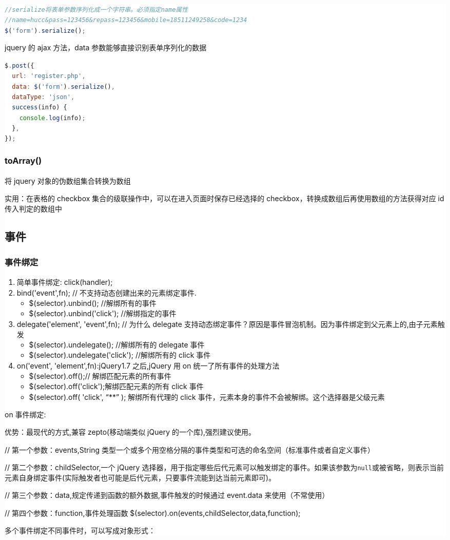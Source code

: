 ```js
//serialize将表单参数序列化成一个字符串。必须指定name属性
//name=hucc&pass=123456&repass=123456&mobile=18511249258&code=1234
$('form').serialize();
```

jquery 的 ajax 方法，data 参数能够直接识别表单序列化的数据

```js
$.post({
  url: 'register.php',
  data: $('form').serialize(),
  dataType: 'json',
  success(info) {
    console.log(info);
  },
});
```

### toArray()

将 jquery 对象的伪数组集合转换为数组

实用：在表格的 checkbox 集合的级联操作中，可以在进入页面时保存已经选择的 checkbox，转换成数组后再使用数组的方法获得对应 id 传入判定的数组中

## 事件

### 事件绑定

1. 简单事件绑定: click(handler);
2. bind('event',fn); // 不支持动态创建出来的元素绑定事件.
   - $(selector).unbind(); //解绑所有的事件
   - $(selector).unbind('click'); //解绑指定的事件
3. delegate('element', 'event',fn); // 为什么 delegate 支持动态绑定事件？原因是事件冒泡机制。因为事件绑定到父元素上的,由子元素触发
   - $(selector).undelegate(); //解绑所有的 delegate 事件
   - $(selector).undelegate('click'); //解绑所有的 click 事件
4. on('event', 'element',fn):jQuery1.7 之后,jQuery 用 on 统一了所有事件的处理方法
   - $(selector).off();// 解绑匹配元素的所有事件
   - $(selector).off('click');解绑匹配元素的所有 click 事件
   - $(selector).off( 'click', “\*\*” ); 解绑所有代理的 click 事件，元素本身的事件不会被解绑。这个选择器是父级元素

on 事件绑定:

优势：最现代的方式,兼容 zepto(移动端类似 jQuery 的一个库),强烈建议使用。

// 第一个参数：events,String 类型一个或多个用空格分隔的事件类型和可选的命名空间（标准事件或者自定义事件）

// 第二个参数：childSelector,一个 jQuery 选择器，用于指定哪些后代元素可以触发绑定的事件。如果该参数为`null`或被省略，则表示当前元素自身绑定事件(实际触发者也可能是后代元素，只要事件流能到达当前元素即可)。

// 第三个参数：data,规定传递到函数的额外数据,事件触发的时候通过 event.data 来使用（不常使用）

// 第四个参数：function,事件处理函数
$(selector).on(events,childSelector,data,function);

多个事件绑定不同事件时，可以写成对象形式：
